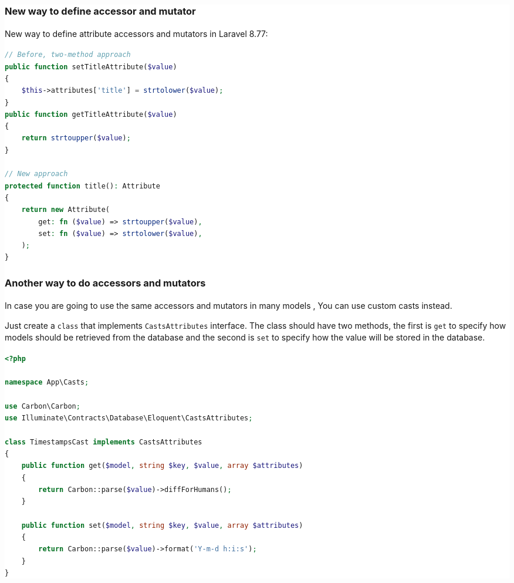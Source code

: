 
### New way to define accessor and mutator

New way to define attribute accessors and mutators in Laravel 8.77:

```php
// Before, two-method approach
public function setTitleAttribute($value)
{
    $this->attributes['title'] = strtolower($value);
}
public function getTitleAttribute($value)
{
    return strtoupper($value);
}

// New approach
protected function title(): Attribute
{
    return new Attribute(
        get: fn ($value) => strtoupper($value),
        set: fn ($value) => strtolower($value),
    );
}
```


### Another way to do accessors and mutators

In case you are going to use the same accessors and mutators in many models , You can use custom casts instead.

Just create a `class` that implements `CastsAttributes` interface. The class should have two methods, the first is `get` to specify how models should be retrieved from the database and the second is `set` to specify how the value will be stored in the database.

```php
<?php

namespace App\Casts;

use Carbon\Carbon;
use Illuminate\Contracts\Database\Eloquent\CastsAttributes;

class TimestampsCast implements CastsAttributes
{
    public function get($model, string $key, $value, array $attributes)
    {
        return Carbon::parse($value)->diffForHumans();
    }

    public function set($model, string $key, $value, array $attributes)
    {
        return Carbon::parse($value)->format('Y-m-d h:i:s');
    }
}

```
